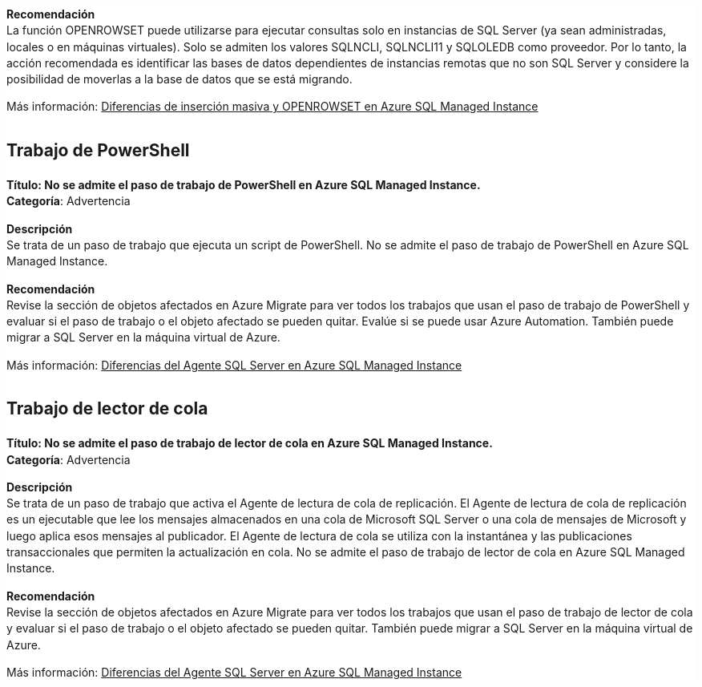 

**Recomendación**   
La función OPENROWSET puede utilizarse para ejecutar consultas solo en instancias de SQL Server (ya sean administradas, locales o en máquinas virtuales). Solo se admiten los valores SQLNCLI, SQLNCLI11 y SQLOLEDB como proveedor. Por lo tanto, la acción recomendada es identificar las bases de datos dependientes de instancias remotas que no son SQL Server y considere la posibilidad de moverlas a la base de datos que se está migrando.

Más información: [Diferencias de inserción masiva y OPENROWSET en Azure SQL Managed Instance ](../../managed-instance/transact-sql-tsql-differences-sql-server.md#bulk-insert--openrowset)


## <a name="powershell-job"></a>Trabajo de PowerShell<a id="PowerShellJob"></a>

**Título: No se admite el paso de trabajo de PowerShell en Azure SQL Managed Instance.**    
**Categoría**: Advertencia   

**Descripción**   
Se trata de un paso de trabajo que ejecuta un script de PowerShell. No se admite el paso de trabajo de PowerShell en Azure SQL Managed Instance. 



**Recomendación**   
Revise la sección de objetos afectados en Azure Migrate para ver todos los trabajos que usan el paso de trabajo de PowerShell y evaluar si el paso de trabajo o el objeto afectado se pueden quitar.  Evalúe si se puede usar Azure Automation. También puede migrar a SQL Server en la máquina virtual de Azure.

Más información: [Diferencias del Agente SQL Server en Azure SQL Managed Instance ](../../managed-instance/transact-sql-tsql-differences-sql-server.md#sql-server-agent)

## <a name="queue-reader-job"></a>Trabajo de lector de cola<a id="QueueReaderJob"></a>

**Título: No se admite el paso de trabajo de lector de cola en Azure SQL Managed Instance.**    
**Categoría**: Advertencia   

**Descripción**   
Se trata de un paso de trabajo que activa el Agente de lectura de cola de replicación. El Agente de lectura de cola de replicación es un ejecutable que lee los mensajes almacenados en una cola de Microsoft SQL Server o una cola de mensajes de Microsoft y luego aplica esos mensajes al publicador. El Agente de lectura de cola se utiliza con la instantánea y las publicaciones transaccionales que permiten la actualización en cola. No se admite el paso de trabajo de lector de cola en Azure SQL Managed Instance.


**Recomendación**   
Revise la sección de objetos afectados en Azure Migrate para ver todos los trabajos que usan el paso de trabajo de lector de cola y evaluar si el paso de trabajo o el objeto afectado se pueden quitar. También puede migrar a SQL Server en la máquina virtual de Azure.

Más información: [Diferencias del Agente SQL Server en Azure SQL Managed Instance ](../../managed-instance/transact-sql-tsql-differences-sql-server.md#sql-server-agent)

